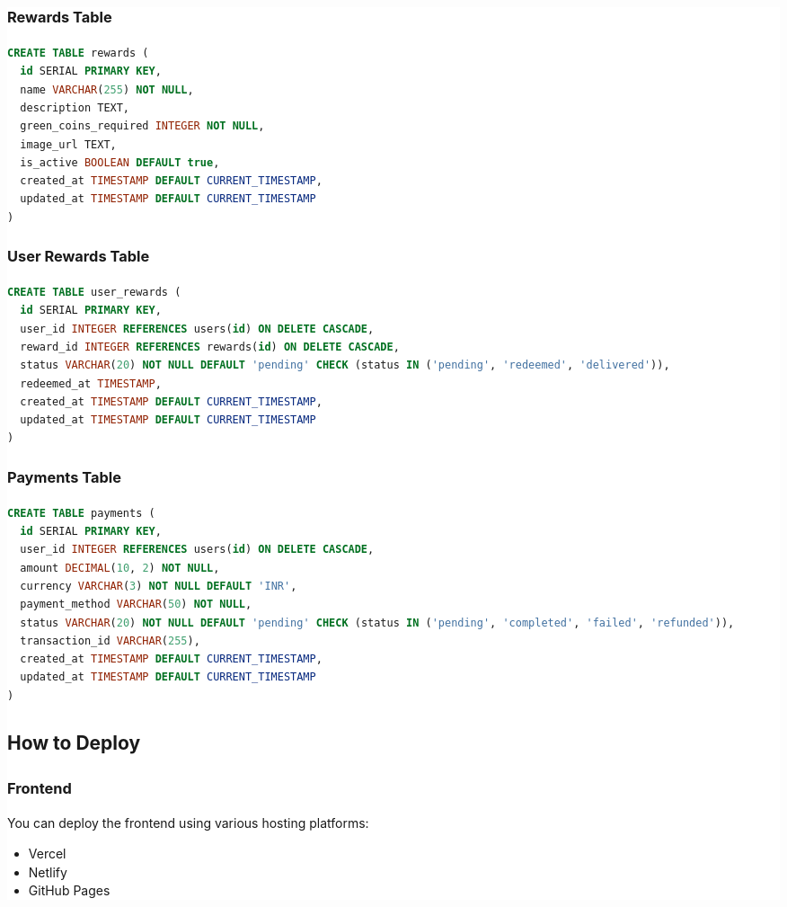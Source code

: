 ### Rewards Table
```sql
CREATE TABLE rewards (
  id SERIAL PRIMARY KEY,
  name VARCHAR(255) NOT NULL,
  description TEXT,
  green_coins_required INTEGER NOT NULL,
  image_url TEXT,
  is_active BOOLEAN DEFAULT true,
  created_at TIMESTAMP DEFAULT CURRENT_TIMESTAMP,
  updated_at TIMESTAMP DEFAULT CURRENT_TIMESTAMP
)
```

### User Rewards Table
```sql
CREATE TABLE user_rewards (
  id SERIAL PRIMARY KEY,
  user_id INTEGER REFERENCES users(id) ON DELETE CASCADE,
  reward_id INTEGER REFERENCES rewards(id) ON DELETE CASCADE,
  status VARCHAR(20) NOT NULL DEFAULT 'pending' CHECK (status IN ('pending', 'redeemed', 'delivered')),
  redeemed_at TIMESTAMP,
  created_at TIMESTAMP DEFAULT CURRENT_TIMESTAMP,
  updated_at TIMESTAMP DEFAULT CURRENT_TIMESTAMP
)
```

### Payments Table
```sql
CREATE TABLE payments (
  id SERIAL PRIMARY KEY,
  user_id INTEGER REFERENCES users(id) ON DELETE CASCADE,
  amount DECIMAL(10, 2) NOT NULL,
  currency VARCHAR(3) NOT NULL DEFAULT 'INR',
  payment_method VARCHAR(50) NOT NULL,
  status VARCHAR(20) NOT NULL DEFAULT 'pending' CHECK (status IN ('pending', 'completed', 'failed', 'refunded')),
  transaction_id VARCHAR(255),
  created_at TIMESTAMP DEFAULT CURRENT_TIMESTAMP,
  updated_at TIMESTAMP DEFAULT CURRENT_TIMESTAMP
)
```

## How to Deploy

### Frontend
You can deploy the frontend using various hosting platforms:
- Vercel
- Netlify
- GitHub Pages
